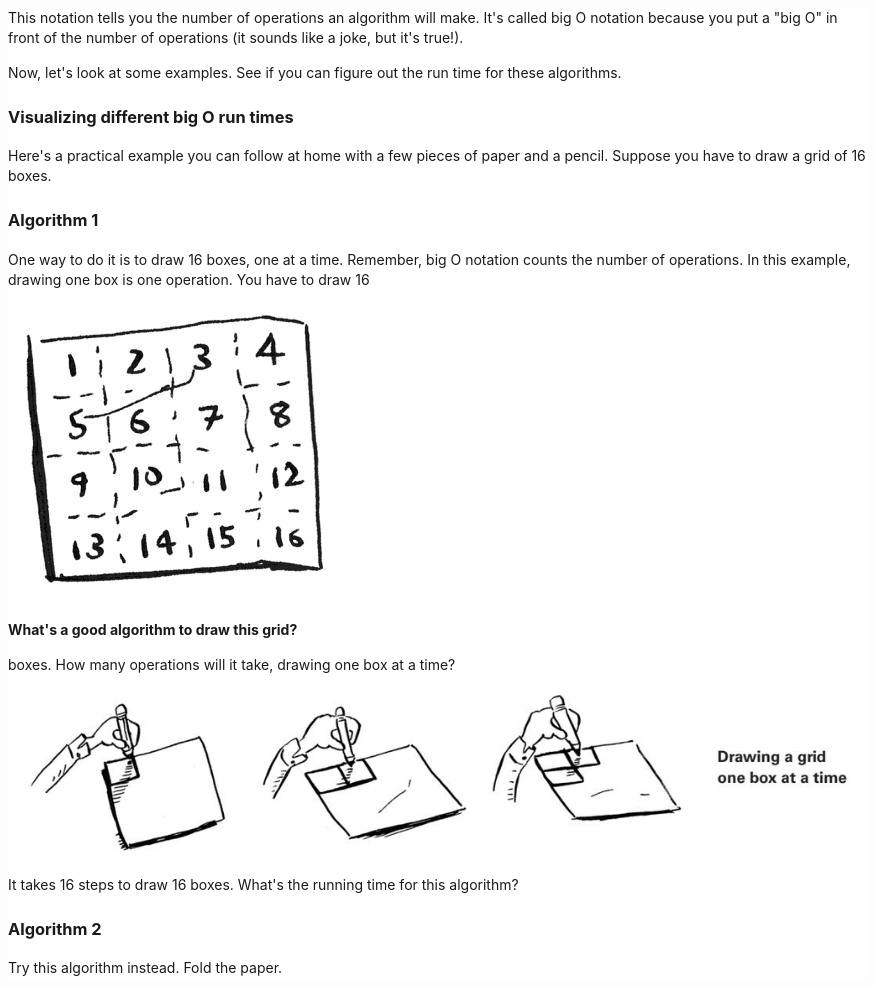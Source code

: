 This notation tells you the number of operations an algorithm will make. It's called big O notation because you put a "big O" in front of the number of operations (it sounds like a joke, but it's true!).

Now, let's look at some examples. See if you can figure out the run time for these algorithms.

### **Visualizing different big O run times**

Here's a practical example you can follow at home with a few pieces of paper and a pencil. Suppose you have to draw a grid of 16 boxes.

### **Algorithm 1**

One way to do it is to draw 16 boxes, one at a time. Remember, big O notation counts the number of operations. In this example, drawing one box is one operation. You have to draw 16

![](_page_38_Picture_9.jpeg)

**What's a good algorithm to draw this grid?**

boxes. How many operations will it take, drawing one box at a time?

![](_page_38_Picture_12.jpeg)

It takes 16 steps to draw 16 boxes. What's the running time for this algorithm?

### **Algorithm 2**

Try this algorithm instead. Fold the paper.
